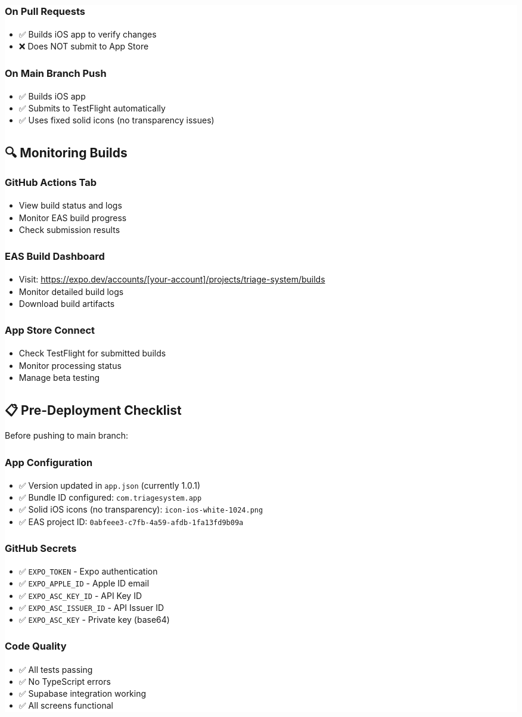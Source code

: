 ### On Pull Requests
- ✅ Builds iOS app to verify changes
- ❌ Does NOT submit to App Store

### On Main Branch Push
- ✅ Builds iOS app
- ✅ Submits to TestFlight automatically
- ✅ Uses fixed solid icons (no transparency issues)

## 🔍 Monitoring Builds

### GitHub Actions Tab
- View build status and logs
- Monitor EAS build progress
- Check submission results

### EAS Build Dashboard
- Visit: https://expo.dev/accounts/[your-account]/projects/triage-system/builds
- Monitor detailed build logs
- Download build artifacts

### App Store Connect
- Check TestFlight for submitted builds
- Monitor processing status
- Manage beta testing

## 📋 Pre-Deployment Checklist

Before pushing to main branch:

### App Configuration
- ✅ Version updated in `app.json` (currently 1.0.1)
- ✅ Bundle ID configured: `com.triagesystem.app`
- ✅ Solid iOS icons (no transparency): `icon-ios-white-1024.png`
- ✅ EAS project ID: `0abfeee3-c7fb-4a59-afdb-1fa13fd9b09a`

### GitHub Secrets
- ✅ `EXPO_TOKEN` - Expo authentication
- ✅ `EXPO_APPLE_ID` - Apple ID email
- ✅ `EXPO_ASC_KEY_ID` - API Key ID
- ✅ `EXPO_ASC_ISSUER_ID` - API Issuer ID
- ✅ `EXPO_ASC_KEY` - Private key (base64)

### Code Quality
- ✅ All tests passing
- ✅ No TypeScript errors
- ✅ Supabase integration working
- ✅ All screens functional
